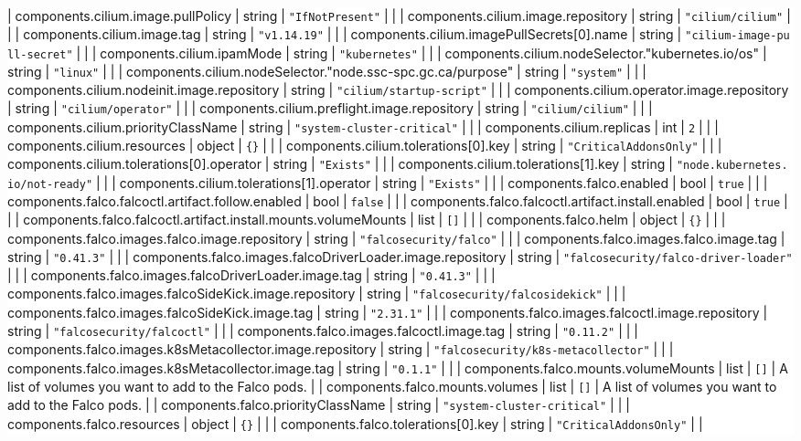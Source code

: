 | components.cilium.image.pullPolicy | string | `"IfNotPresent"` |  |
| components.cilium.image.repository | string | `"cilium/cilium"` |  |
| components.cilium.image.tag | string | `"v1.14.19"` |  |
| components.cilium.imagePullSecrets[0].name | string | `"cilium-image-pull-secret"` |  |
| components.cilium.ipamMode | string | `"kubernetes"` |  |
| components.cilium.nodeSelector."kubernetes.io/os" | string | `"linux"` |  |
| components.cilium.nodeSelector."node.ssc-spc.gc.ca/purpose" | string | `"system"` |  |
| components.cilium.nodeinit.image.repository | string | `"cilium/startup-script"` |  |
| components.cilium.operator.image.repository | string | `"cilium/operator"` |  |
| components.cilium.preflight.image.repository | string | `"cilium/cilium"` |  |
| components.cilium.priorityClassName | string | `"system-cluster-critical"` |  |
| components.cilium.replicas | int | `2` |  |
| components.cilium.resources | object | `{}` |  |
| components.cilium.tolerations[0].key | string | `"CriticalAddonsOnly"` |  |
| components.cilium.tolerations[0].operator | string | `"Exists"` |  |
| components.cilium.tolerations[1].key | string | `"node.kubernetes.io/not-ready"` |  |
| components.cilium.tolerations[1].operator | string | `"Exists"` |  |
| components.falco.enabled | bool | `true` |  |
| components.falco.falcoctl.artifact.follow.enabled | bool | `false` |  |
| components.falco.falcoctl.artifact.install.enabled | bool | `true` |  |
| components.falco.falcoctl.artifact.install.mounts.volumeMounts | list | `[]` |  |
| components.falco.helm | object | `{}` |  |
| components.falco.images.falco.image.repository | string | `"falcosecurity/falco"` |  |
| components.falco.images.falco.image.tag | string | `"0.41.3"` |  |
| components.falco.images.falcoDriverLoader.image.repository | string | `"falcosecurity/falco-driver-loader"` |  |
| components.falco.images.falcoDriverLoader.image.tag | string | `"0.41.3"` |  |
| components.falco.images.falcoSideKick.image.repository | string | `"falcosecurity/falcosidekick"` |  |
| components.falco.images.falcoSideKick.image.tag | string | `"2.31.1"` |  |
| components.falco.images.falcoctl.image.repository | string | `"falcosecurity/falcoctl"` |  |
| components.falco.images.falcoctl.image.tag | string | `"0.11.2"` |  |
| components.falco.images.k8sMetacollector.image.repository | string | `"falcosecurity/k8s-metacollector"` |  |
| components.falco.images.k8sMetacollector.image.tag | string | `"0.1.1"` |  |
| components.falco.mounts.volumeMounts | list | `[]` | A list of volumes you want to add to the Falco pods. |
| components.falco.mounts.volumes | list | `[]` | A list of volumes you want to add to the Falco pods. |
| components.falco.priorityClassName | string | `"system-cluster-critical"` |  |
| components.falco.resources | object | `{}` |  |
| components.falco.tolerations[0].key | string | `"CriticalAddonsOnly"` |  |